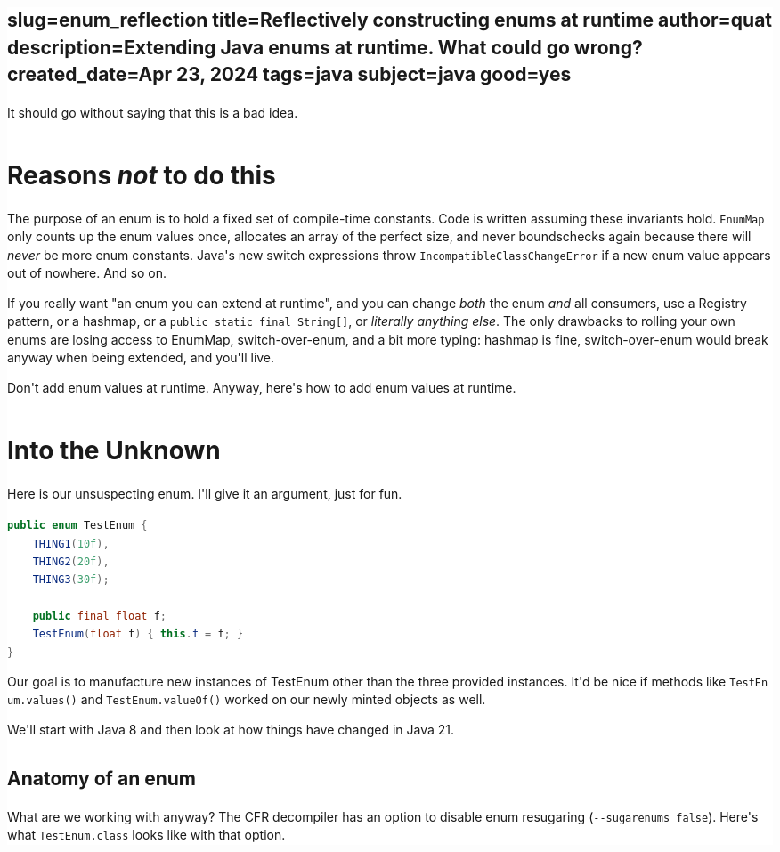 slug=enum_reflection
title=Reflectively constructing enums at runtime
author=quat
description=Extending Java enums at runtime. What could go wrong?
created_date=Apr 23, 2024
tags=java
subject=java
good=yes
---
It should go without saying that this is a bad idea.

# Reasons *not* to do this

The purpose of an enum is to hold a fixed set of compile-time constants. Code is written assuming these invariants hold. `EnumMap` only counts up the enum values once, allocates an array of the perfect size, and never boundschecks again because there will *never* be more enum constants. Java's new switch expressions throw `IncompatibleClassChangeError` if a new enum value appears out of nowhere. And so on.

If you really want "an enum you can extend at runtime", and you can change *both* the enum *and* all consumers, use a Registry pattern, or a hashmap, or a `public static final String[]`, or *literally anything else*. The only drawbacks to rolling your own enums are losing access to EnumMap, switch-over-enum, and a bit more typing: hashmap is fine, switch-over-enum would break anyway when being extended, and you'll live.

Don't add enum values at runtime. Anyway, here's how to add enum values at runtime.

# Into the Unknown

Here is our unsuspecting enum. I'll give it an argument, just for fun.

```java
public enum TestEnum {
	THING1(10f),
	THING2(20f),
	THING3(30f);

	public final float f;
	TestEnum(float f) { this.f = f; }
}
```

Our goal is to manufacture new instances of TestEnum other than the three provided instances. It'd be nice if methods like `TestEnum.values()` and `TestEnum.valueOf()` worked on our newly minted objects as well.

We'll start with Java 8 and then look at how things have changed in Java 21.

## Anatomy of an enum

What are we working with anyway? The CFR decompiler has an option to disable enum resugaring (`--sugarenums false`). Here's what `TestEnum.class` looks like with that option.

